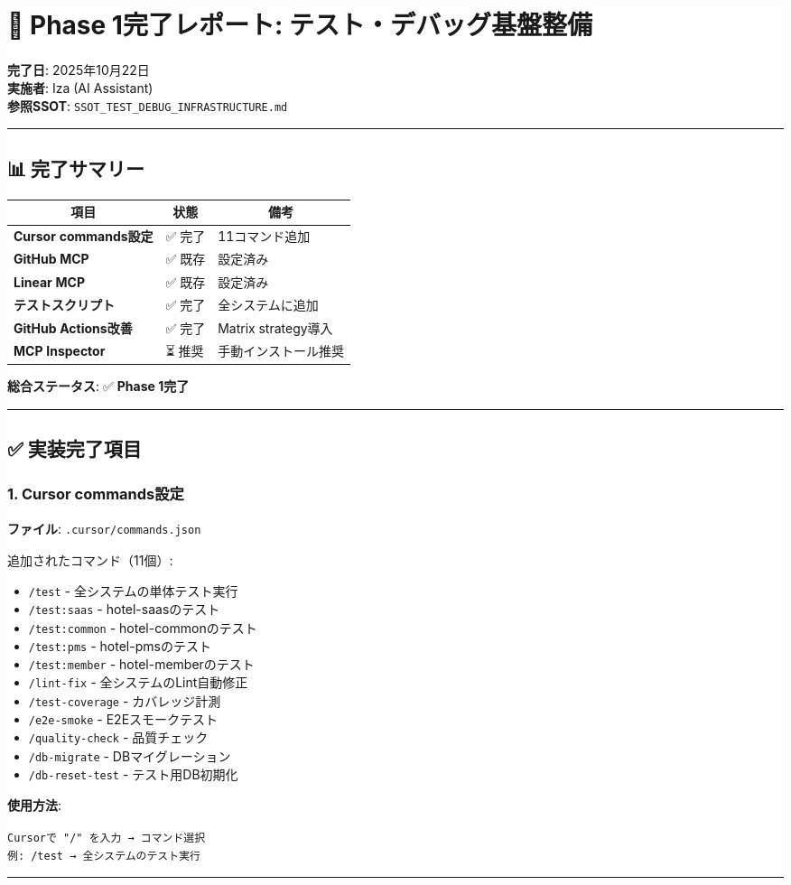 # 🎉 Phase 1完了レポート: テスト・デバッグ基盤整備

**完了日**: 2025年10月22日  
**実施者**: Iza (AI Assistant)  
**参照SSOT**: `SSOT_TEST_DEBUG_INFRASTRUCTURE.md`

---

## 📊 完了サマリー

| 項目 | 状態 | 備考 |
|------|------|------|
| **Cursor commands設定** | ✅ 完了 | 11コマンド追加 |
| **GitHub MCP** | ✅ 既存 | 設定済み |
| **Linear MCP** | ✅ 既存 | 設定済み |
| **テストスクリプト** | ✅ 完了 | 全システムに追加 |
| **GitHub Actions改善** | ✅ 完了 | Matrix strategy導入 |
| **MCP Inspector** | ⏳ 推奨 | 手動インストール推奨 |

**総合ステータス**: ✅ **Phase 1完了**

---

## ✅ 実装完了項目

### 1. Cursor commands設定

**ファイル**: `.cursor/commands.json`

追加されたコマンド（11個）:
- `/test` - 全システムの単体テスト実行
- `/test:saas` - hotel-saasのテスト
- `/test:common` - hotel-commonのテスト
- `/test:pms` - hotel-pmsのテスト
- `/test:member` - hotel-memberのテスト
- `/lint-fix` - 全システムのLint自動修正
- `/test-coverage` - カバレッジ計測
- `/e2e-smoke` - E2Eスモークテスト
- `/quality-check` - 品質チェック
- `/db-migrate` - DBマイグレーション
- `/db-reset-test` - テスト用DB初期化

**使用方法**:
```
Cursorで "/" を入力 → コマンド選択
例: /test → 全システムのテスト実行
```

---